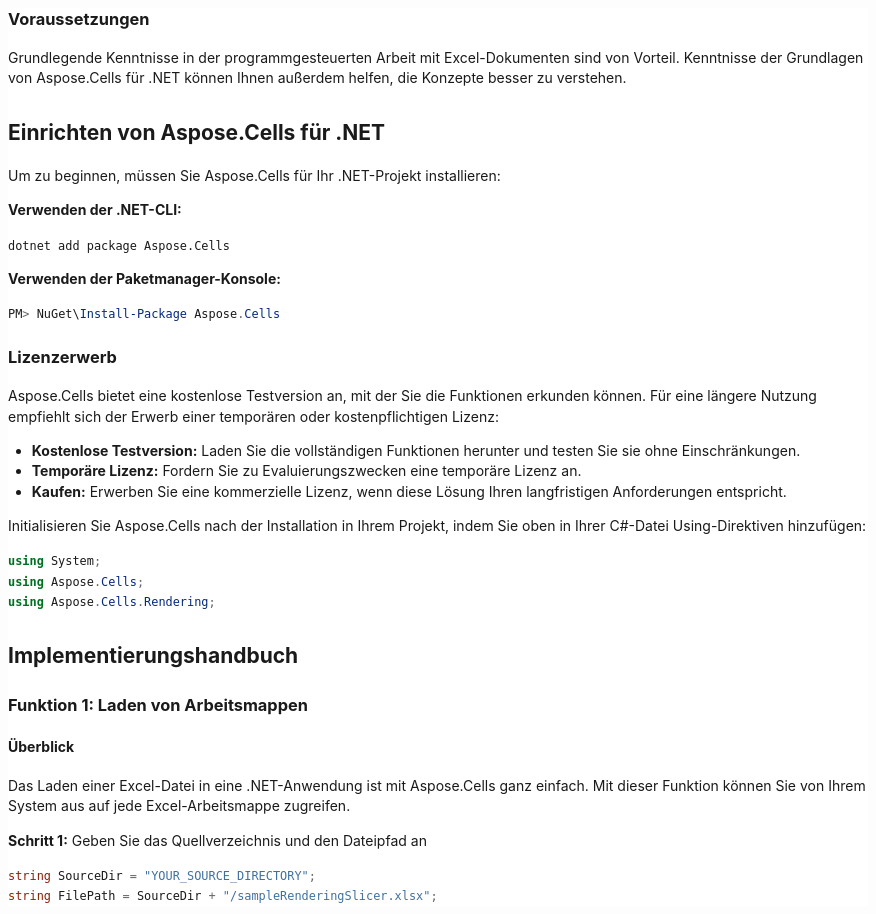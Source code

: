 ### Voraussetzungen

Grundlegende Kenntnisse in der programmgesteuerten Arbeit mit Excel-Dokumenten sind von Vorteil. Kenntnisse der Grundlagen von Aspose.Cells für .NET können Ihnen außerdem helfen, die Konzepte besser zu verstehen.

## Einrichten von Aspose.Cells für .NET

Um zu beginnen, müssen Sie Aspose.Cells für Ihr .NET-Projekt installieren:

**Verwenden der .NET-CLI:**

```bash
dotnet add package Aspose.Cells
```

**Verwenden der Paketmanager-Konsole:**

```powershell
PM> NuGet\Install-Package Aspose.Cells
```

### Lizenzerwerb

Aspose.Cells bietet eine kostenlose Testversion an, mit der Sie die Funktionen erkunden können. Für eine längere Nutzung empfiehlt sich der Erwerb einer temporären oder kostenpflichtigen Lizenz:

- **Kostenlose Testversion:** Laden Sie die vollständigen Funktionen herunter und testen Sie sie ohne Einschränkungen.
- **Temporäre Lizenz:** Fordern Sie zu Evaluierungszwecken eine temporäre Lizenz an.
- **Kaufen:** Erwerben Sie eine kommerzielle Lizenz, wenn diese Lösung Ihren langfristigen Anforderungen entspricht.

Initialisieren Sie Aspose.Cells nach der Installation in Ihrem Projekt, indem Sie oben in Ihrer C#-Datei Using-Direktiven hinzufügen:

```csharp
using System;
using Aspose.Cells;
using Aspose.Cells.Rendering;
```

## Implementierungshandbuch

### Funktion 1: Laden von Arbeitsmappen

#### Überblick

Das Laden einer Excel-Datei in eine .NET-Anwendung ist mit Aspose.Cells ganz einfach. Mit dieser Funktion können Sie von Ihrem System aus auf jede Excel-Arbeitsmappe zugreifen.

**Schritt 1:** Geben Sie das Quellverzeichnis und den Dateipfad an

```csharp
string SourceDir = "YOUR_SOURCE_DIRECTORY";
string FilePath = SourceDir + "/sampleRenderingSlicer.xlsx";
```

